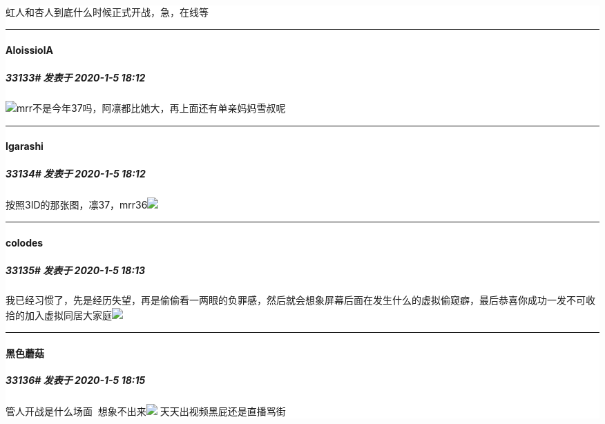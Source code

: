 


虹人和杏人到底什么时候正式开战，急，在线等







-----

####  AloissiolA  
##### 33133#       发表于 2020-1-5 18:12



<img src="https://static.saraba1st.com/image/smiley/face2017/075.png" referrerpolicy="no-referrer">mrr不是今年37吗，阿凛都比她大，再上面还有单亲妈妈雪叔呢







-----

####  Igarashi  
##### 33134#       发表于 2020-1-5 18:12




按照3ID的那张图，凛37，mrr36<img src="https://static.saraba1st.com/image/smiley/face2017/067.png" referrerpolicy="no-referrer">







-----

####  colodes  
##### 33135#       发表于 2020-1-5 18:13




我已经习惯了，先是经历失望，再是偷偷看一两眼的负罪感，然后就会想象屏幕后面在发生什么的虚拟偷窥癖，最后恭喜你成功一发不可收拾的加入虚拟同居大家庭<img src="https://static.saraba1st.com/image/smiley/face2017/067.png" referrerpolicy="no-referrer">







-----

####  黑色蘑菇  
##### 33136#       发表于 2020-1-5 18:15




管人开战是什么场面  想象不出来<img src="https://static.saraba1st.com/image/smiley/face2017/037.png" referrerpolicy="no-referrer">
天天出视频黑屁还是直播骂街
